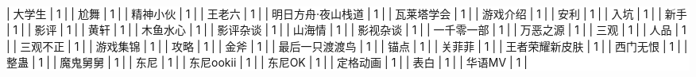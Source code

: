 | 大学生 | 1 |
| 尬舞 | 1 |
| 精神小伙 | 1 |
| 王老六 | 1 |
| 明日方舟·夜山栈道 | 1 |
| 瓦莱塔学会 | 1 |
| 游戏介绍 | 1 |
| 安利 | 1 |
| 入坑 | 1 |
| 新手 | 1 |
| 影评 | 1 |
| 黄轩 | 1 |
| 木鱼水心 | 1 |
| 影评杂谈 | 1 |
| 山海情 | 1 |
| 影视杂谈 | 1 |
| 一千零一部 | 1 |
| 万恶之源 | 1 |
| 三观 | 1 |
| 人品 | 1 |
| 三观不正 | 1 |
| 游戏集锦 | 1 |
| 攻略 | 1 |
| 金斧 | 1 |
| 最后一只渡渡鸟 | 1 |
| 锚点 | 1 |
| 关菲菲 | 1 |
| 王者荣耀新皮肤 | 1 |
| 西门无恨 | 1 |
| 整蛊 | 1 |
| 魔鬼舅舅 | 1 |
| 东尼 | 1 |
| 东尼ookii | 1 |
| 东尼OK | 1 |
| 定格动画 | 1 |
| 表白 | 1 |
| 华语MV | 1 |